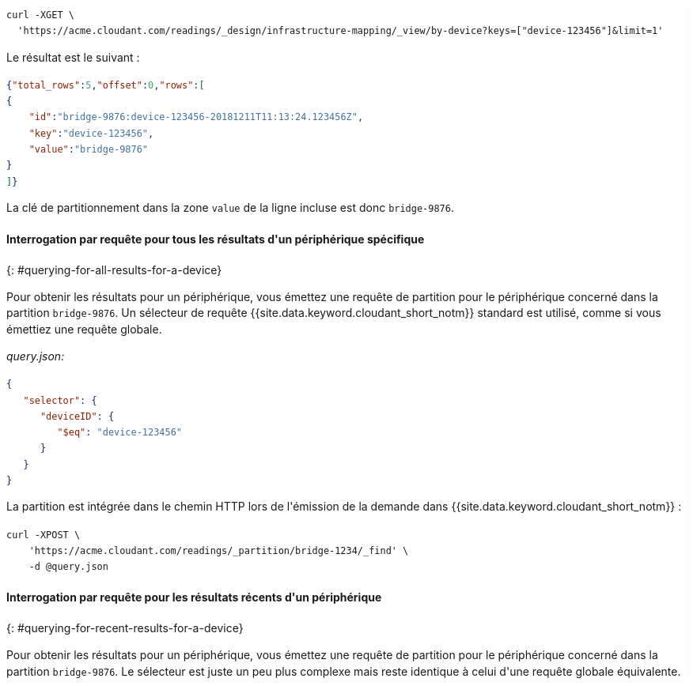 ```
curl -XGET \
  'https://acme.cloudant.com/readings/_design/infrastructure-mapping/_view/by-device?keys=["device-123456"]&limit=1'
```

Le résultat est le suivant :

```json
{"total_rows":5,"offset":0,"rows":[
{
    "id":"bridge-9876:device-123456-20181211T11:13:24.123456Z",
    "key":"device-123456",
    "value":"bridge-9876"
}
]}
```

La clé de partitionnement dans la zone `value` de la ligne incluse est donc `bridge-9876`.

#### Interrogation par requête pour tous les résultats d'un périphérique spécifique
{: #querying-for-all-results-for-a-device}

Pour obtenir les résultats pour un périphérique, vous émettez une requête de partition pour le périphérique concerné dans la partition `bridge-9876`. Un sélecteur de requête {{site.data.keyword.cloudant_short_notm}} standard est utilisé, comme si vous émettiez une requête globale.

_query.json:_

```json
{
   "selector": {
      "deviceID": {
         "$eq": "device-123456"
      }
   }
}
```

La partition est intégrée dans le chemin HTTP lors de l'émission de la demande dans {{site.data.keyword.cloudant_short_notm}} :

```
curl -XPOST \
    'https://acme.cloudant.com/readings/_partition/bridge-1234/_find' \
    -d @query.json
```

#### Interrogation par requête pour les résultats récents d'un périphérique
{: #querying-for-recent-results-for-a-device}

Pour obtenir les résultats pour un périphérique, vous émettez une requête de partition pour le périphérique concerné dans la partition `bridge-9876`. Le sélecteur est juste un peu plus complexe mais reste identique à celui d'une requête globale équivalente.
